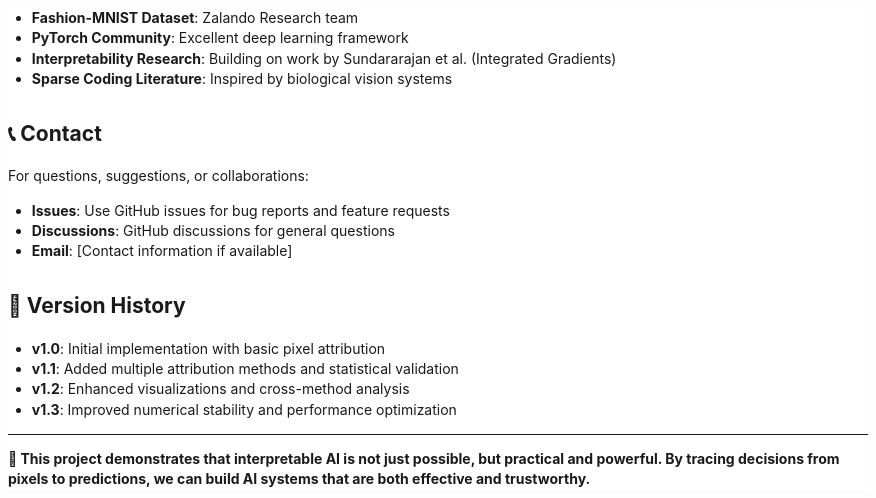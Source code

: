 - **Fashion-MNIST Dataset**: Zalando Research team
- **PyTorch Community**: Excellent deep learning framework
- **Interpretability Research**: Building on work by Sundararajan et al. (Integrated Gradients)
- **Sparse Coding Literature**: Inspired by biological vision systems

## 📞 Contact

For questions, suggestions, or collaborations:
- **Issues**: Use GitHub issues for bug reports and feature requests  
- **Discussions**: GitHub discussions for general questions
- **Email**: [Contact information if available]

## 🔄 Version History

- **v1.0**: Initial implementation with basic pixel attribution
- **v1.1**: Added multiple attribution methods and statistical validation
- **v1.2**: Enhanced visualizations and cross-method analysis
- **v1.3**: Improved numerical stability and performance optimization

---

**🎯 This project demonstrates that interpretable AI is not just possible, but practical and powerful. By tracing decisions from pixels to predictions, we can build AI systems that are both effective and trustworthy.**